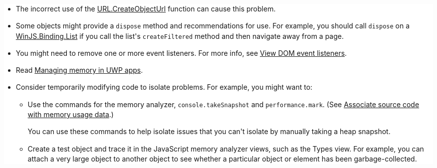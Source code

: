   - The incorrect use of the [URL.CreateObjectUrl](https://developer.mozilla.org/docs/Web/API/URL/createObjectURL) function can cause this problem.

  - Some objects might provide a `dispose` method and recommendations for use. For example, you should call `dispose` on a [WinJS.Binding.List](/previous-versions/windows/apps/hh700774\(v\=win.10\)) if you call the list's `createFiltered` method and then navigate away from a page.

  - You might need to remove one or more event listeners. For more info, see [View DOM event listeners](../debugger/quickstart-debug-html-and-css.md).

- Read [Managing memory in UWP apps](/archive/msdn-magazine/2012/windows-8-special-issue/javascript-managing-memory-in-windows-store-apps).

- Consider temporarily modifying code to isolate problems. For example, you might want to:

  - Use the commands for the memory analyzer, `console.takeSnapshot` and `performance.mark`. (See [Associate source code with memory usage data](#associate-source-code-with-memory-usage-data).)

    You can use these commands to help isolate issues that you can't isolate by manually taking a heap snapshot.

  - Create a test object and trace it in the JavaScript memory analyzer views, such as the Types view. For example, you can attach a very large object to another object to see whether a particular object or element has been garbage-collected.